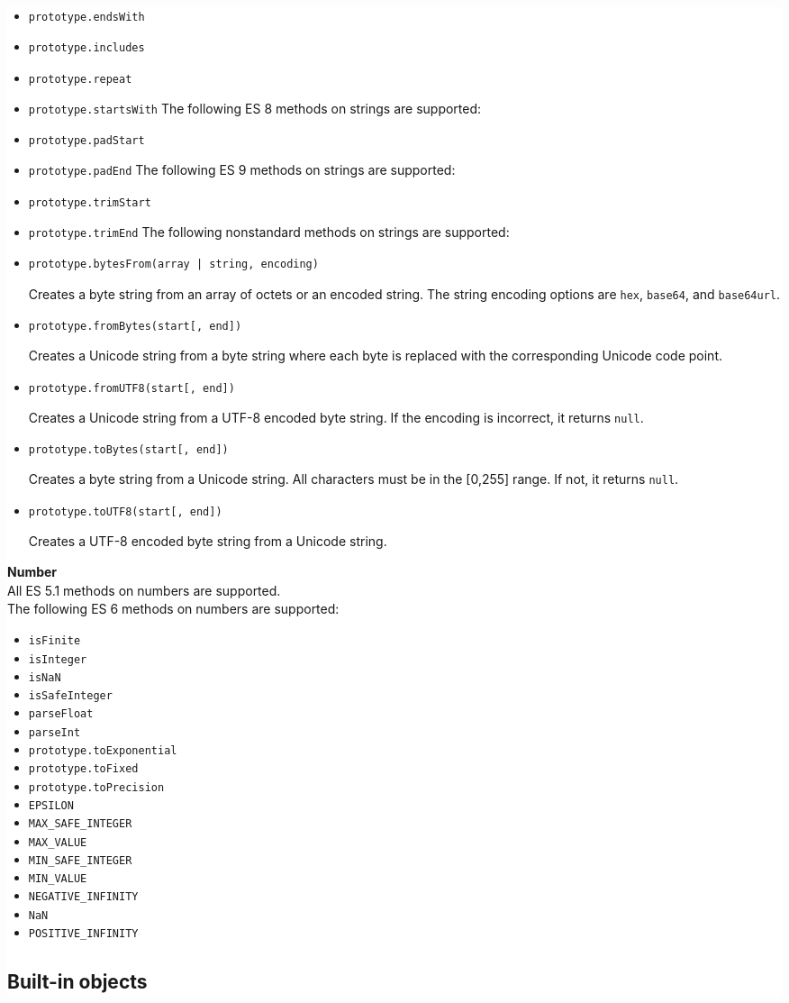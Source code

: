 + `prototype.endsWith`
+ `prototype.includes`
+ `prototype.repeat`
+ `prototype.startsWith`
The following ES 8 methods on strings are supported:  
+ `prototype.padStart`
+ `prototype.padEnd`
The following ES 9 methods on strings are supported:  
+ `prototype.trimStart`
+ `prototype.trimEnd`
The following nonstandard methods on strings are supported:  
+ `prototype.bytesFrom(array | string, encoding)`

  Creates a byte string from an array of octets or an encoded string\. The string encoding options are `hex`, `base64`, and `base64url`\.
+ `prototype.fromBytes(start[, end])`

  Creates a Unicode string from a byte string where each byte is replaced with the corresponding Unicode code point\.
+ `prototype.fromUTF8(start[, end])`

  Creates a Unicode string from a UTF\-8 encoded byte string\. If the encoding is incorrect, it returns `null`\.
+ `prototype.toBytes(start[, end])`

  Creates a byte string from a Unicode string\. All characters must be in the \[0,255\] range\. If not, it returns `null`\.
+ `prototype.toUTF8(start[, end])`

  Creates a UTF\-8 encoded byte string from a Unicode string\.

**Number**  
All ES 5\.1 methods on numbers are supported\.  
The following ES 6 methods on numbers are supported:  
+ `isFinite`
+ `isInteger`
+ `isNaN`
+ `isSafeInteger`
+ `parseFloat`
+ `parseInt`
+ `prototype.toExponential`
+ `prototype.toFixed`
+ `prototype.toPrecision`
+ `EPSILON`
+ `MAX_SAFE_INTEGER`
+ `MAX_VALUE`
+ `MIN_SAFE_INTEGER`
+ `MIN_VALUE`
+ `NEGATIVE_INFINITY`
+ `NaN`
+ `POSITIVE_INFINITY`

## Built\-in objects<a name="writing-functions-javascript-features-builtin-objects"></a>
